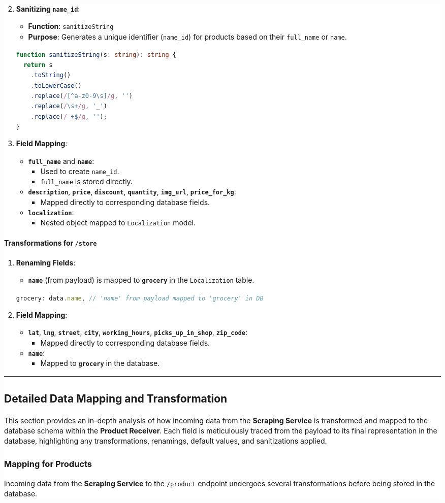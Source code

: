 2. **Sanitizing `name_id`**:
    - **Function**: `sanitizeString`
    - **Purpose**: Generates a unique identifier (`name_id`) for products based on their `full_name` or `name`.
    
    ```typescript
    function sanitizeString(s: string): string {
      return s
        .toString()
        .toLowerCase()
        .replace(/[^a-z0-9\s]/g, '')
        .replace(/\s+/g, '_')
        .replace(/_+$/g, '');
    }
    ```
    
3. **Field Mapping**:
    - **`full_name`** and **`name`**:
        - Used to create `name_id`.
        - `full_name` is stored directly.
    - **`description`**, **`price`**, **`discount`**, **`quantity`**, **`img_url`**, **`price_for_kg`**:
        - Mapped directly to corresponding database fields.
    - **`localization`**:
        - Nested object mapped to `Localization` model.

#### Transformations for `/store`

1. **Renaming Fields**:
    - **`name`** (from payload) is mapped to **`grocery`** in the `Localization` table.
    
    ```typescript
    grocery: data.name, // 'name' from payload mapped to 'grocery' in DB
    ```
    
2. **Field Mapping**:
    - **`lat`**, **`lng`**, **`street`**, **`city`**, **`working_hours`**, **`picks_up_in_shop`**, **`zip_code`**:
        - Mapped directly to corresponding database fields.
    - **`name`**:
        - Mapped to **`grocery`** in the database.

---

## Detailed Data Mapping and Transformation

This section provides an in-depth analysis of how incoming data from the **Scraping Service** is transformed and mapped to the database schema within the **Product Receiver**. Each field is meticulously traced from the payload to its final representation in the database, highlighting any transformations, renamings, default values, and sanitizations applied.

### Mapping for Products

Incoming data from the **Scraping Service** to the `/product` endpoint undergoes several transformations before being stored in the database.
